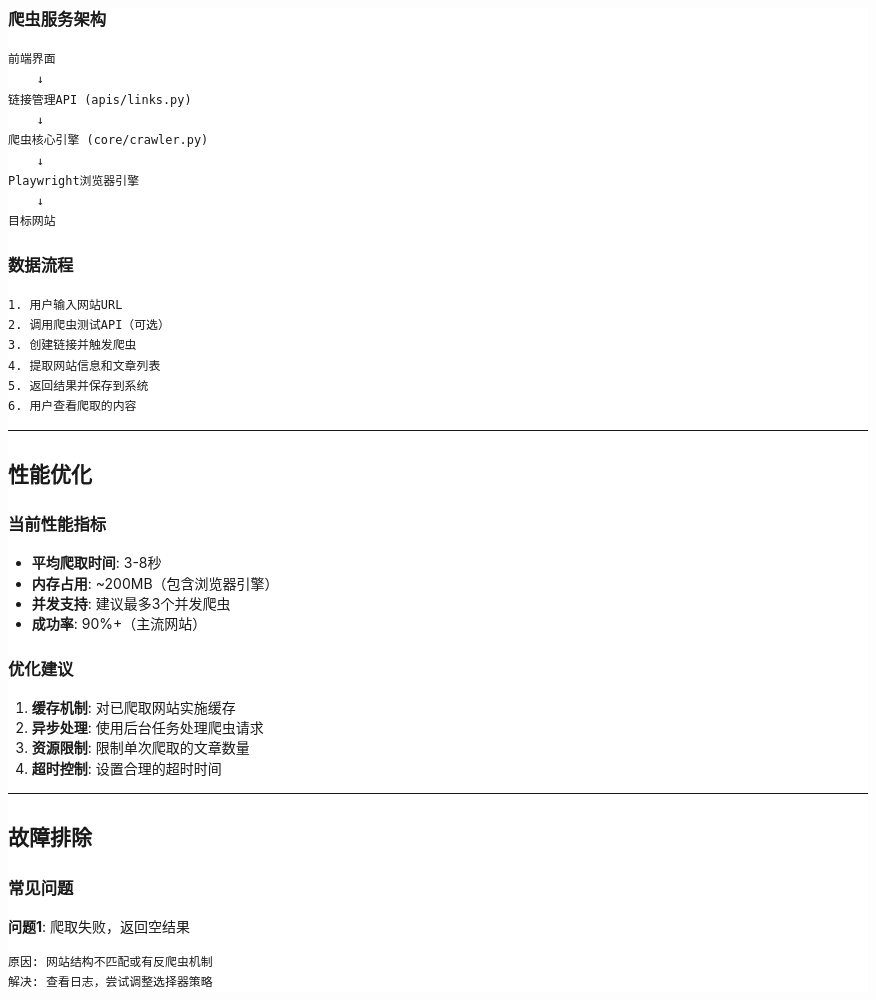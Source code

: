 ### 爬虫服务架构
```
前端界面
    ↓
链接管理API (apis/links.py)
    ↓
爬虫核心引擎 (core/crawler.py)
    ↓
Playwright浏览器引擎
    ↓
目标网站
```

### 数据流程
```
1. 用户输入网站URL
2. 调用爬虫测试API（可选）
3. 创建链接并触发爬虫
4. 提取网站信息和文章列表
5. 返回结果并保存到系统
6. 用户查看爬取的内容
```

---

## 性能优化

### 当前性能指标
- **平均爬取时间**: 3-8秒
- **内存占用**: ~200MB（包含浏览器引擎）
- **并发支持**: 建议最多3个并发爬虫
- **成功率**: 90%+（主流网站）

### 优化建议
1. **缓存机制**: 对已爬取网站实施缓存
2. **异步处理**: 使用后台任务处理爬虫请求
3. **资源限制**: 限制单次爬取的文章数量
4. **超时控制**: 设置合理的超时时间

---

## 故障排除

### 常见问题

**问题1**: 爬取失败，返回空结果
```
原因: 网站结构不匹配或有反爬虫机制
解决: 查看日志，尝试调整选择器策略
```
